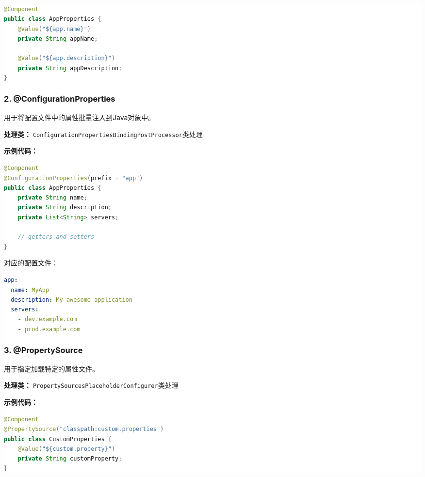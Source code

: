 ```java
@Component
public class AppProperties {
    @Value("${app.name}")
    private String appName;
    
    @Value("${app.description}")
    private String appDescription;
}
```

### 2. @ConfigurationProperties

用于将配置文件中的属性批量注入到Java对象中。

**处理类：** `ConfigurationPropertiesBindingPostProcessor`类处理

**示例代码：**

```java
@Component
@ConfigurationProperties(prefix = "app")
public class AppProperties {
    private String name;
    private String description;
    private List<String> servers;
    
    // getters and setters
}
```

对应的配置文件：

```yaml
app:
  name: MyApp
  description: My awesome application
  servers:
    - dev.example.com
    - prod.example.com
```

### 3. @PropertySource

用于指定加载特定的属性文件。

**处理类：** `PropertySourcesPlaceholderConfigurer`类处理

**示例代码：**

```java
@Component
@PropertySource("classpath:custom.properties")
public class CustomProperties {
    @Value("${custom.property}")
    private String customProperty;
}
```
